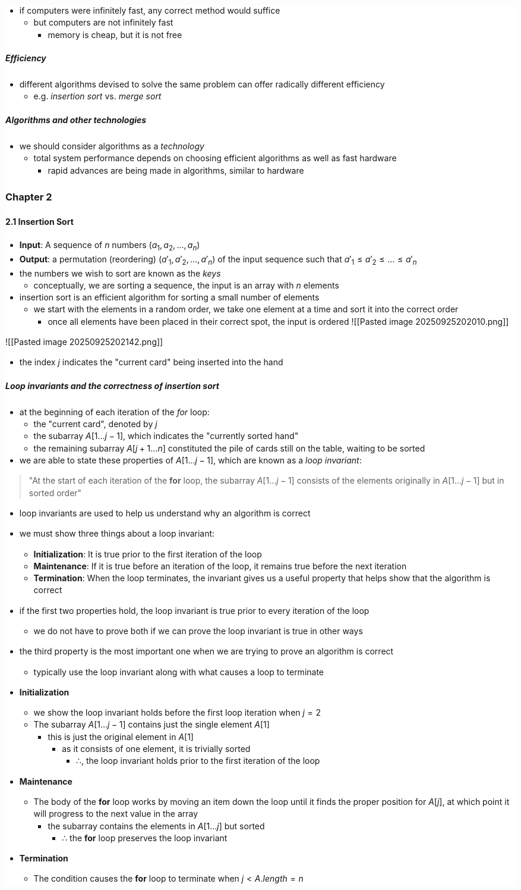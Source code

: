 - if computers were infinitely fast, any correct method would suffice
	- but computers are not infinitely fast
		- memory is cheap, but it is not free
##### Efficiency
- different algorithms devised to solve the same problem can offer radically different efficiency
	- e.g. *insertion sort* vs. *merge sort*
##### Algorithms and other technologies
- we should consider algorithms as a *technology*
	- total system performance depends on choosing efficient algorithms as well as fast hardware
		- rapid advances are being made in algorithms, similar to hardware
### Chapter 2

#### 2.1 Insertion Sort
- **Input**: A sequence of $n$ numbers $(a_1, a_2, \dots, a_n)$
- **Output**: a permutation (reordering) $(a'_1, a'_2, \dots, a'_n)$ of the input sequence such that $a'_1 \leq a'_2 \leq \dots \leq a'_n$
- the numbers we wish to sort are known as the *keys*
	- conceptually, we are sorting a sequence, the input is an array with $n$ elements
- insertion sort is an efficient algorithm for sorting a small number of elements
	- we start with the elements in a random order, we take one element at a time and sort it into the correct order
		- once all elements have been placed in their correct spot, the input is ordered
![[Pasted image 20250925202010.png]]

![[Pasted image 20250925202142.png]]

- the index $j$ indicates the "current card" being inserted into the hand
##### Loop invariants and the correctness of insertion sort
- at the beginning of each iteration of the $for$ loop:
	- the "current card", denoted by $j$
	- the subarray $A[1 \dots j-1]$, which indicates the "currently sorted hand"
	- the remaining subarray $A[j+1 \dots n]$ constituted the pile of cards still on the table, waiting to be sorted
- we are able to state these properties of $A[1 \dots j-1]$, which are known as a *loop invariant*:
> "At the start of each iteration of the **for** loop, the subarray $A[1 \dots j-1]$ consists of the elements originally in $A[1 \dots j-1]$ but in sorted order"
- loop invariants are used to help us understand why an algorithm is correct
- we must show three things about a loop invariant:
	- **Initialization**: It is true prior to the first iteration of the loop
	- **Maintenance**: If it is true before an iteration of the loop, it remains true before the next iteration
	- **Termination**: When the loop terminates, the invariant gives us a useful property that helps show that the algorithm is correct
- if the first two properties hold, the loop invariant is true prior to every iteration of the loop
	- we do not have to prove both if we can prove the loop invariant is true in other ways
- the third property is the most important one when we are trying to prove an algorithm is correct
	- typically use the loop invariant along with what causes a loop to terminate

- **Initialization**
	- we show the loop invariant holds before the first loop iteration when $j = 2$
	- The subarray $A[1 \dots j-1]$ contains just the single element $A[1]$
		- this is just the original element in $A[1]$
			- as it consists of one element, it is trivially sorted
				- $\therefore$,  the loop invariant holds prior to the first iteration of the loop
- **Maintenance**
	- The body of the **for** loop works by moving an item down the loop until it finds the proper position for $A[j]$, at which point it will progress to the next value in the array
		- the subarray contains the elements in $A[1 \dots j]$ but sorted
			- $\therefore$ the **for** loop preserves the loop invariant
- **Termination**
	- The condition causes the **for** loop to terminate when $j < A.length = n$